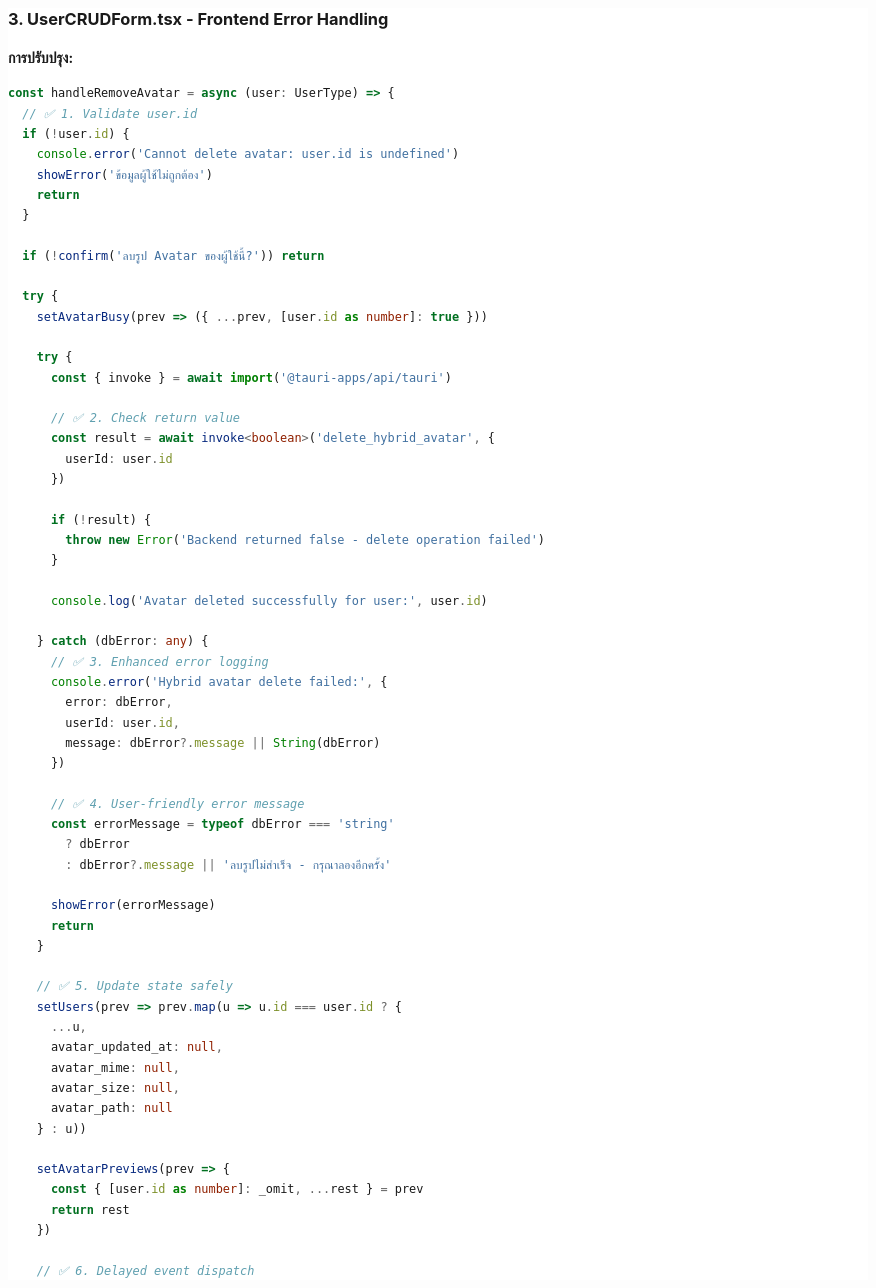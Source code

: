 ### 3. **UserCRUDForm.tsx - Frontend Error Handling**

**การปรับปรุง:**
```typescript
const handleRemoveAvatar = async (user: UserType) => {
  // ✅ 1. Validate user.id
  if (!user.id) {
    console.error('Cannot delete avatar: user.id is undefined')
    showError('ข้อมูลผู้ใช้ไม่ถูกต้อง')
    return
  }
  
  if (!confirm('ลบรูป Avatar ของผู้ใช้นี้?')) return
  
  try {
    setAvatarBusy(prev => ({ ...prev, [user.id as number]: true }))
    
    try {
      const { invoke } = await import('@tauri-apps/api/tauri')
      
      // ✅ 2. Check return value
      const result = await invoke<boolean>('delete_hybrid_avatar', { 
        userId: user.id 
      })
      
      if (!result) {
        throw new Error('Backend returned false - delete operation failed')
      }
      
      console.log('Avatar deleted successfully for user:', user.id)
      
    } catch (dbError: any) {
      // ✅ 3. Enhanced error logging
      console.error('Hybrid avatar delete failed:', {
        error: dbError,
        userId: user.id,
        message: dbError?.message || String(dbError)
      })
      
      // ✅ 4. User-friendly error message
      const errorMessage = typeof dbError === 'string' 
        ? dbError 
        : dbError?.message || 'ลบรูปไม่สำเร็จ - กรุณาลองอีกครั้ง'
      
      showError(errorMessage)
      return
    }
    
    // ✅ 5. Update state safely
    setUsers(prev => prev.map(u => u.id === user.id ? { 
      ...u, 
      avatar_updated_at: null, 
      avatar_mime: null, 
      avatar_size: null,
      avatar_path: null
    } : u))
    
    setAvatarPreviews(prev => { 
      const { [user.id as number]: _omit, ...rest } = prev
      return rest
    })
    
    // ✅ 6. Delayed event dispatch
```